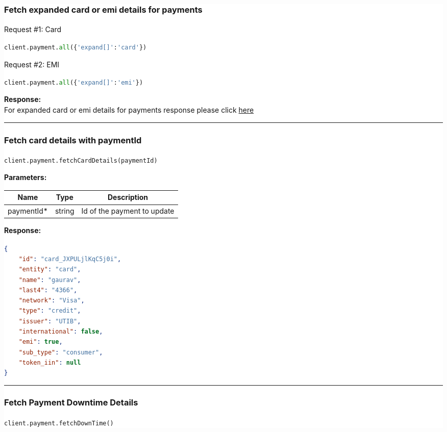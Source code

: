 
### Fetch expanded card or emi details for payments

Request #1: Card

```py
client.payment.all({'expand[]':'card'})
```

Request #2: EMI

```py
client.payment.all({'expand[]':'emi'})
```

**Response:**<br>
For expanded card or emi details for payments response please click [here](https://razorpay.com/docs/api/payments/#fetch-expanded-card-or-emi-details-for-payments)

---

### Fetch card details with paymentId

```py
client.payment.fetchCardDetails(paymentId)
```

**Parameters:**

| Name        | Type   | Description                 |
| ----------- | ------ | --------------------------- |
| paymentId\* | string | Id of the payment to update |

**Response:**

```json
{
    "id": "card_JXPULjlKqC5j0i",
    "entity": "card",
    "name": "gaurav",
    "last4": "4366",
    "network": "Visa",
    "type": "credit",
    "issuer": "UTIB",
    "international": false,
    "emi": true,
    "sub_type": "consumer",
    "token_iin": null
}
```

---

### Fetch Payment Downtime Details

```py
client.payment.fetchDownTime()
```

